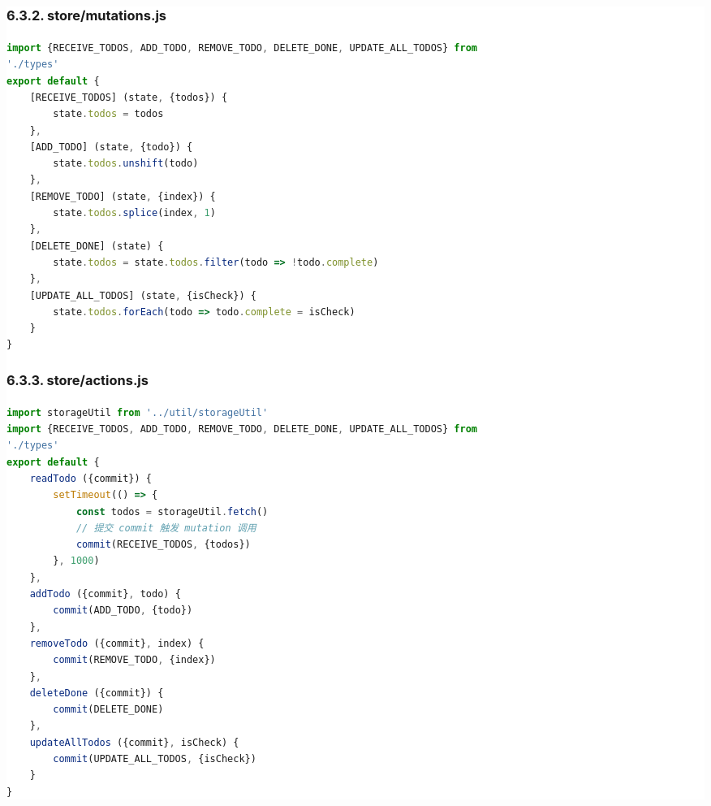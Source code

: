 ### 6.3.2. store/mutations.js
```javascript
import {RECEIVE_TODOS, ADD_TODO, REMOVE_TODO, DELETE_DONE, UPDATE_ALL_TODOS} from
'./types'
export default {
    [RECEIVE_TODOS] (state, {todos}) {
        state.todos = todos
    },
    [ADD_TODO] (state, {todo}) {
        state.todos.unshift(todo)
    },
    [REMOVE_TODO] (state, {index}) {
        state.todos.splice(index, 1)
    },
    [DELETE_DONE] (state) {
        state.todos = state.todos.filter(todo => !todo.complete)
    },
    [UPDATE_ALL_TODOS] (state, {isCheck}) {
        state.todos.forEach(todo => todo.complete = isCheck)
    }
}
```

### 6.3.3. store/actions.js
```javascript
import storageUtil from '../util/storageUtil'
import {RECEIVE_TODOS, ADD_TODO, REMOVE_TODO, DELETE_DONE, UPDATE_ALL_TODOS} from
'./types'
export default {
    readTodo ({commit}) {
        setTimeout(() => {
            const todos = storageUtil.fetch()
            // 提交 commit 触发 mutation 调用
            commit(RECEIVE_TODOS, {todos})
        }, 1000)
    },
    addTodo ({commit}, todo) {
        commit(ADD_TODO, {todo})
    },
    removeTodo ({commit}, index) {
        commit(REMOVE_TODO, {index})
    },
    deleteDone ({commit}) {
        commit(DELETE_DONE)
    },
    updateAllTodos ({commit}, isCheck) {
        commit(UPDATE_ALL_TODOS, {isCheck})
    }
} 
```
